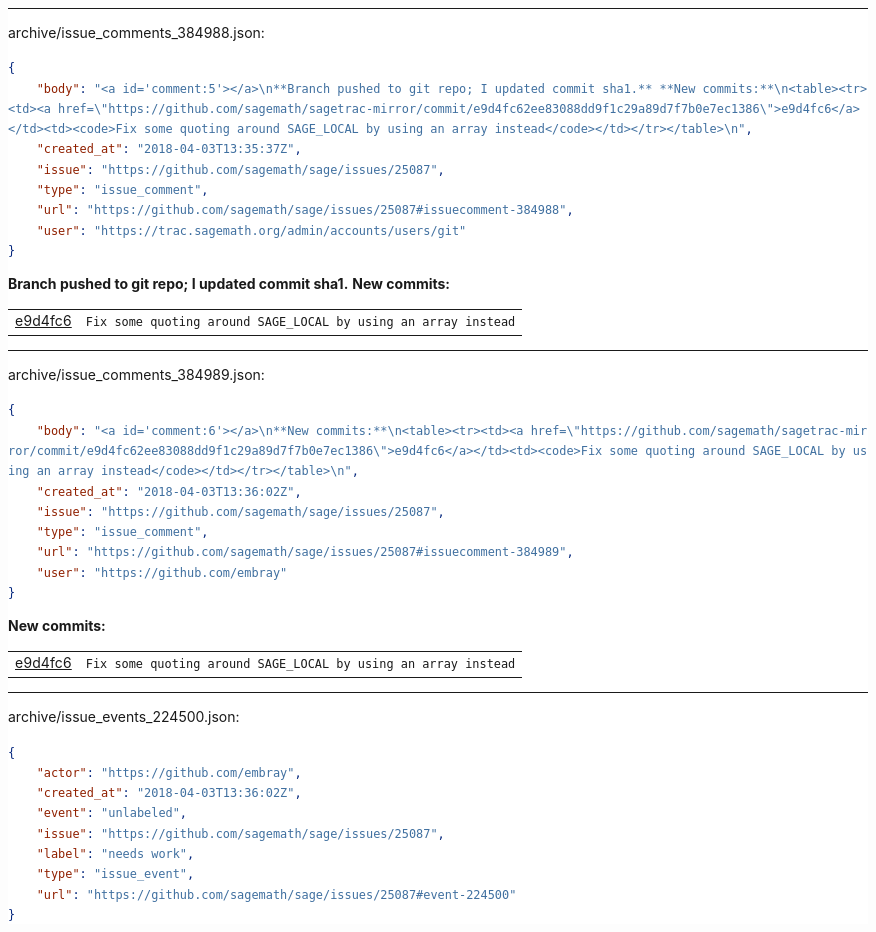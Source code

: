 

---

archive/issue_comments_384988.json:
```json
{
    "body": "<a id='comment:5'></a>\n**Branch pushed to git repo; I updated commit sha1.** **New commits:**\n<table><tr><td><a href=\"https://github.com/sagemath/sagetrac-mirror/commit/e9d4fc62ee83088dd9f1c29a89d7f7b0e7ec1386\">e9d4fc6</a></td><td><code>Fix some quoting around SAGE_LOCAL by using an array instead</code></td></tr></table>\n",
    "created_at": "2018-04-03T13:35:37Z",
    "issue": "https://github.com/sagemath/sage/issues/25087",
    "type": "issue_comment",
    "url": "https://github.com/sagemath/sage/issues/25087#issuecomment-384988",
    "user": "https://trac.sagemath.org/admin/accounts/users/git"
}
```

<a id='comment:5'></a>
**Branch pushed to git repo; I updated commit sha1.** **New commits:**
<table><tr><td><a href="https://github.com/sagemath/sagetrac-mirror/commit/e9d4fc62ee83088dd9f1c29a89d7f7b0e7ec1386">e9d4fc6</a></td><td><code>Fix some quoting around SAGE_LOCAL by using an array instead</code></td></tr></table>




---

archive/issue_comments_384989.json:
```json
{
    "body": "<a id='comment:6'></a>\n**New commits:**\n<table><tr><td><a href=\"https://github.com/sagemath/sagetrac-mirror/commit/e9d4fc62ee83088dd9f1c29a89d7f7b0e7ec1386\">e9d4fc6</a></td><td><code>Fix some quoting around SAGE_LOCAL by using an array instead</code></td></tr></table>\n",
    "created_at": "2018-04-03T13:36:02Z",
    "issue": "https://github.com/sagemath/sage/issues/25087",
    "type": "issue_comment",
    "url": "https://github.com/sagemath/sage/issues/25087#issuecomment-384989",
    "user": "https://github.com/embray"
}
```

<a id='comment:6'></a>
**New commits:**
<table><tr><td><a href="https://github.com/sagemath/sagetrac-mirror/commit/e9d4fc62ee83088dd9f1c29a89d7f7b0e7ec1386">e9d4fc6</a></td><td><code>Fix some quoting around SAGE_LOCAL by using an array instead</code></td></tr></table>




---

archive/issue_events_224500.json:
```json
{
    "actor": "https://github.com/embray",
    "created_at": "2018-04-03T13:36:02Z",
    "event": "unlabeled",
    "issue": "https://github.com/sagemath/sage/issues/25087",
    "label": "needs work",
    "type": "issue_event",
    "url": "https://github.com/sagemath/sage/issues/25087#event-224500"
}
```

